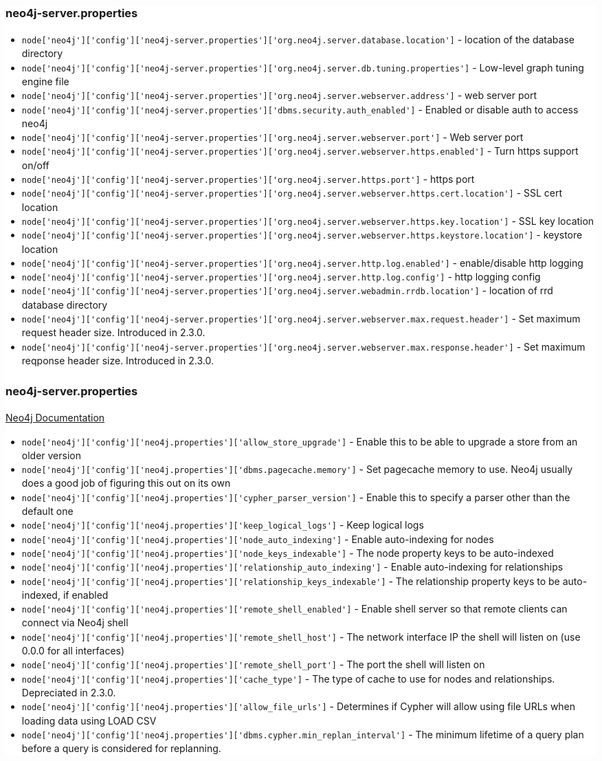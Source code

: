 ### neo4j-server.properties

* `node['neo4j']['config']['neo4j-server.properties']['org.neo4j.server.database.location']` - location of the database directory
* `node['neo4j']['config']['neo4j-server.properties']['org.neo4j.server.db.tuning.properties']` - Low-level graph tuning engine file
* `node['neo4j']['config']['neo4j-server.properties']['org.neo4j.server.webserver.address']` - web server port
* `node['neo4j']['config']['neo4j-server.properties']['dbms.security.auth_enabled']` - Enabled or disable auth to access neo4j
* `node['neo4j']['config']['neo4j-server.properties']['org.neo4j.server.webserver.port']` - Web server port
* `node['neo4j']['config']['neo4j-server.properties']['org.neo4j.server.webserver.https.enabled']` - Turn https support on/off
* `node['neo4j']['config']['neo4j-server.properties']['org.neo4j.server.https.port']` - https port
* `node['neo4j']['config']['neo4j-server.properties']['org.neo4j.server.webserver.https.cert.location']` - SSL cert location
* `node['neo4j']['config']['neo4j-server.properties']['org.neo4j.server.webserver.https.key.location']` - SSL key location
* `node['neo4j']['config']['neo4j-server.properties']['org.neo4j.server.webserver.https.keystore.location']` - keystore location
* `node['neo4j']['config']['neo4j-server.properties']['org.neo4j.server.http.log.enabled']` - enable/disable http logging
* `node['neo4j']['config']['neo4j-server.properties']['org.neo4j.server.http.log.config']` - http logging config
* `node['neo4j']['config']['neo4j-server.properties']['org.neo4j.server.webadmin.rrdb.location']` - location of rrd database directory
* `node['neo4j']['config']['neo4j-server.properties']['org.neo4j.server.webserver.max.request.header']` - Set maximum request header size. Introduced in 2.3.0.
* `node['neo4j']['config']['neo4j-server.properties']['org.neo4j.server.webserver.max.response.header']` -  Set maximum reqponse header size.  Introduced in 2.3.0.

### neo4j-server.properties

[Neo4j Documentation](http://neo4j.com/docs/stable/configuration-settings.html)

* `node['neo4j']['config']['neo4j.properties']['allow_store_upgrade']` - Enable this to be able to upgrade a store from an older version
* `node['neo4j']['config']['neo4j.properties']['dbms.pagecache.memory']` - Set pagecache memory to use. Neo4j usually does a good job of figuring this out on its own
* `node['neo4j']['config']['neo4j.properties']['cypher_parser_version']` - Enable this to specify a parser other than the default one
* `node['neo4j']['config']['neo4j.properties']['keep_logical_logs']` - Keep logical logs
* `node['neo4j']['config']['neo4j.properties']['node_auto_indexing']` - Enable auto-indexing for nodes
* `node['neo4j']['config']['neo4j.properties']['node_keys_indexable']` - The node property keys to be auto-indexed
* `node['neo4j']['config']['neo4j.properties']['relationship_auto_indexing']` - Enable auto-indexing for relationships
* `node['neo4j']['config']['neo4j.properties']['relationship_keys_indexable']` - The relationship property keys to be auto-indexed, if enabled
* `node['neo4j']['config']['neo4j.properties']['remote_shell_enabled']` - Enable shell server so that remote clients can connect via Neo4j shell
* `node['neo4j']['config']['neo4j.properties']['remote_shell_host']` - The network interface IP the shell will listen on (use 0.0.0 for all interfaces)
* `node['neo4j']['config']['neo4j.properties']['remote_shell_port']` - The port the shell will listen on
* `node['neo4j']['config']['neo4j.properties']['cache_type']` - The type of cache to use for nodes and relationships. Depreciated in 2.3.0.
* `node['neo4j']['config']['neo4j.properties']['allow_file_urls']` - Determines if Cypher will allow using file URLs when loading data using LOAD CSV
* `node['neo4j']['config']['neo4j.properties']['dbms.cypher.min_replan_interval']` - The minimum lifetime of a query plan before a query is considered for replanning.

[Chef]: https://www.chef.io
[Neo4j]: http://neo4j.com
[Contributors]: https://github.com/czeeb/neo4j-cookbook/graphs/contributors